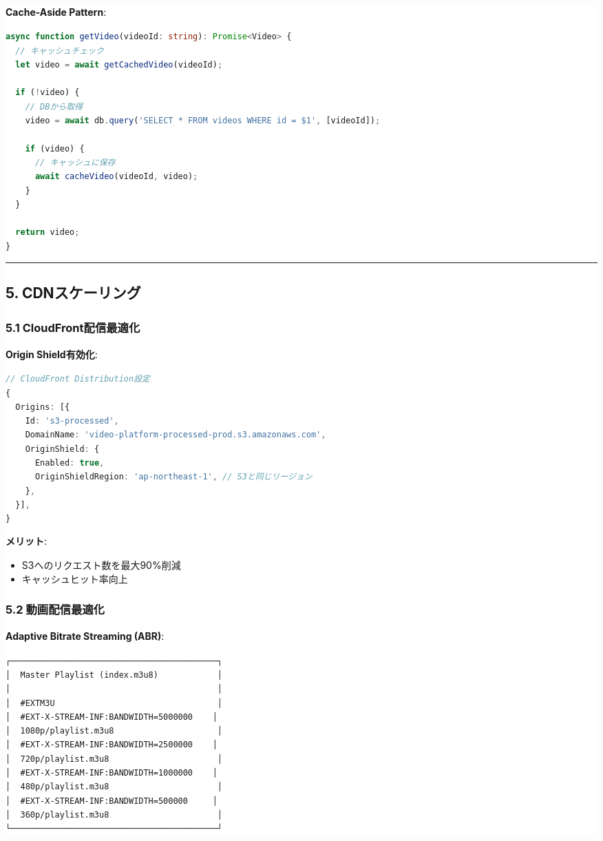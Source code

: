 **Cache-Aside Pattern**:
```typescript
async function getVideo(videoId: string): Promise<Video> {
  // キャッシュチェック
  let video = await getCachedVideo(videoId);

  if (!video) {
    // DBから取得
    video = await db.query('SELECT * FROM videos WHERE id = $1', [videoId]);

    if (video) {
      // キャッシュに保存
      await cacheVideo(videoId, video);
    }
  }

  return video;
}
```

---

## 5. CDNスケーリング

### 5.1 CloudFront配信最適化

**Origin Shield有効化**:
```typescript
// CloudFront Distribution設定
{
  Origins: [{
    Id: 's3-processed',
    DomainName: 'video-platform-processed-prod.s3.amazonaws.com',
    OriginShield: {
      Enabled: true,
      OriginShieldRegion: 'ap-northeast-1', // S3と同じリージョン
    },
  }],
}
```

**メリット**:
- S3へのリクエスト数を最大90%削減
- キャッシュヒット率向上

### 5.2 動画配信最適化

**Adaptive Bitrate Streaming (ABR)**:
```
┌──────────────────────────────────────────┐
│  Master Playlist (index.m3u8)            │
│                                          │
│  #EXTM3U                                 │
│  #EXT-X-STREAM-INF:BANDWIDTH=5000000    │
│  1080p/playlist.m3u8                     │
│  #EXT-X-STREAM-INF:BANDWIDTH=2500000    │
│  720p/playlist.m3u8                      │
│  #EXT-X-STREAM-INF:BANDWIDTH=1000000    │
│  480p/playlist.m3u8                      │
│  #EXT-X-STREAM-INF:BANDWIDTH=500000     │
│  360p/playlist.m3u8                      │
└──────────────────────────────────────────┘
```
